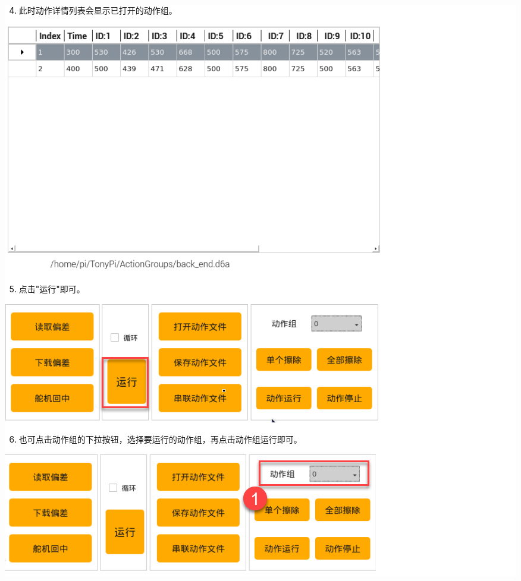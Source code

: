 4)  此时动作详情列表会显示已打开的动作组。

<img src="../_static/media/15.upper_computer/2.1/image7.png"  />

5)  点击"运行"即可。

<img src="../_static/media/15.upper_computer/2.1/image8.png"  />

6)  也可点击动作组的下拉按钮，选择要运行的动作组，再点击动作组运行即可。

<img src="../_static/media/15.upper_computer/2.1/image9.png"  />
